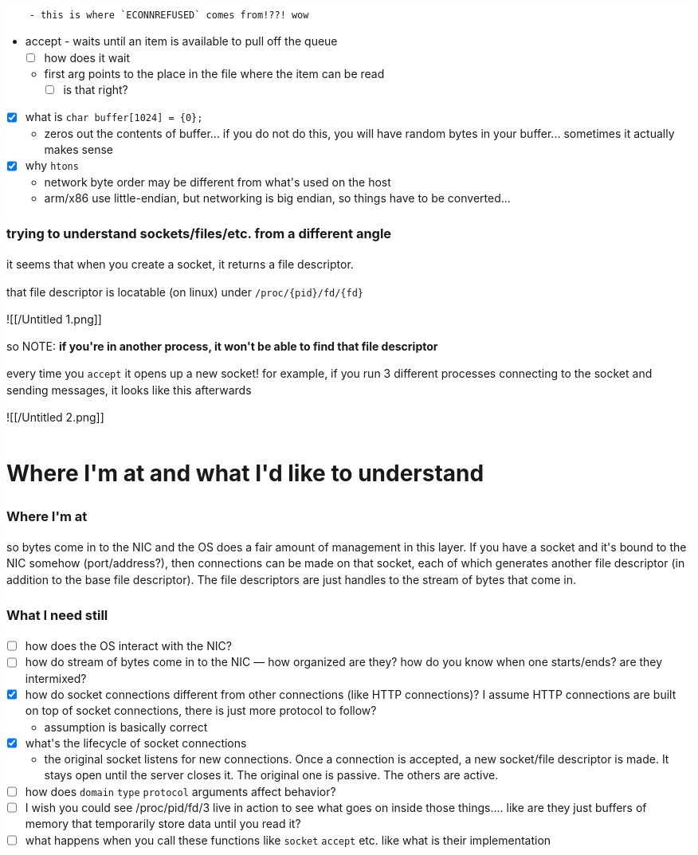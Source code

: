         - this is where `ECONNREFUSED` comes from!??! wow
- accept - waits until an item is available to pull off the queue
    - [ ]  how does it wait
    - first arg points to the place in the file where the item can be read
        - [ ]  is that right?
- [x]  what is `char buffer[1024] = {0};`
    - zeros out the contents of buffer... if you do not do this, you will have random bytes in your buffer... sometimes it actually makes sense
- [x]  why `htons`
    - network byte order may be different from what's used on the host
    - arm/x86 use little-endian, but networking is big endian, so things have to be converted...

### trying to understand sockets/files/etc. from a different angle

it seems that when you create a socket, it returns a file descriptor.

that file descriptor is locatable (on linux) under `/proc/{pid}/fd/{fd}`

![[/Untitled 1.png]]

so NOTE: **if you're in another process, it won't be able to find that file descriptor**

every time you `accept` it opens up a new socket! for example, if you run 3 different processes connecting to the socket and sending messages, it looks like this afterwards

![[/Untitled 2.png]]

# Where I'm at and what I'd like to understand

### Where I'm at

so bytes come in to the NIC and the OS does a fair amount of management in this layer. If you have a socket and it's bound to the NIC somehow (port/address?), then connections can be made on that socket, each of which generates another file descriptor (in addition to the base file descriptor). The file descriptors are just handles to the stream of bytes that come in.

### What I need still

- [ ]  how does the OS interact with the NIC?
- [ ]  how do stream of bytes come in to the NIC — how organized are they? how do you know when one starts/ends? are they intermixed?
- [x]  how do socket connections different from other connections (like HTTP connections)? I assume HTTP connections are built on top of socket connections, there is just more protocol to follow?
    - assumption is basically correct
- [x]  what's the lifecycle of socket connections
    - the original socket listens for new connections. Once a connection is accepted, a new socket/file descriptor is made. It stays open until the server closes it. The original one is passive. The others are active.
- [ ]  how does `domain` `type` `protocol` arguments affect behavior?
- [ ]  I wish you could see /proc/pid/fd/3 live in action to see what goes on inside those things.... like are they just buffers of memory that temporarily store data until you read it?
- [ ]  what happens when you call these functions like `socket` `accept` etc. like what is their implementation
